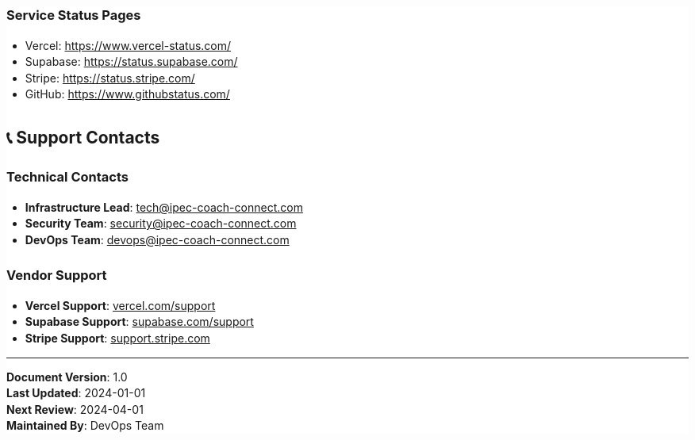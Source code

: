 ### Service Status Pages
- Vercel: https://www.vercel-status.com/
- Supabase: https://status.supabase.com/
- Stripe: https://status.stripe.com/
- GitHub: https://www.githubstatus.com/

## 📞 Support Contacts

### Technical Contacts
- **Infrastructure Lead**: [tech@ipec-coach-connect.com](mailto:tech@ipec-coach-connect.com)
- **Security Team**: [security@ipec-coach-connect.com](mailto:security@ipec-coach-connect.com)
- **DevOps Team**: [devops@ipec-coach-connect.com](mailto:devops@ipec-coach-connect.com)

### Vendor Support
- **Vercel Support**: [vercel.com/support](https://vercel.com/support)
- **Supabase Support**: [supabase.com/support](https://supabase.com/support)
- **Stripe Support**: [support.stripe.com](https://support.stripe.com)

---

**Document Version**: 1.0  
**Last Updated**: 2024-01-01  
**Next Review**: 2024-04-01  
**Maintained By**: DevOps Team